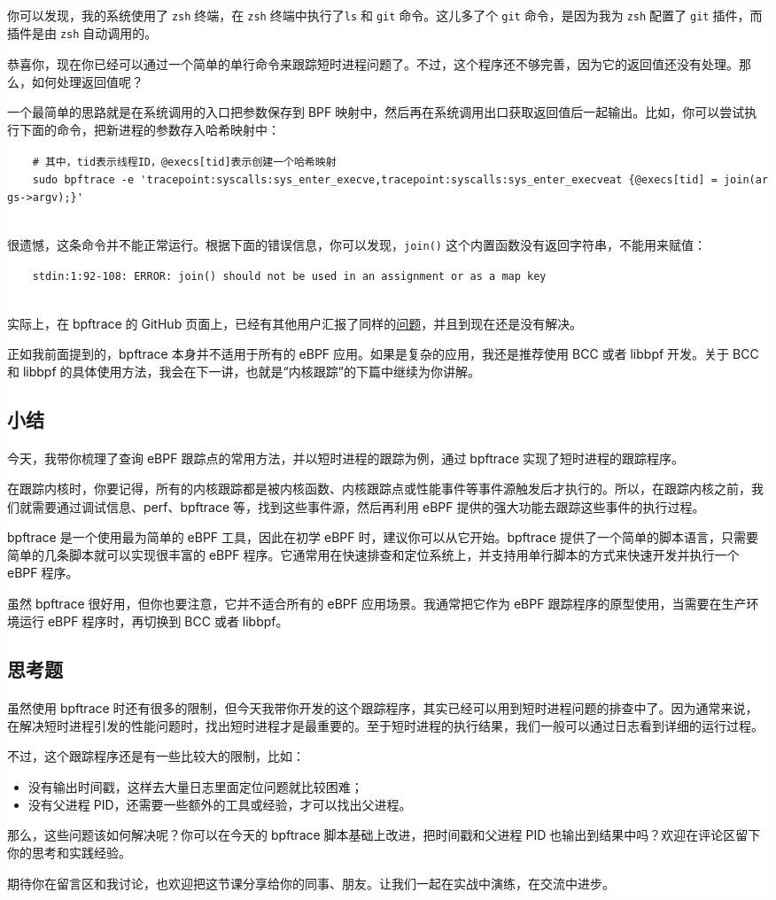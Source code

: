 你可以发现，我的系统使用了 `zsh` 终端，在 `zsh` 终端中执行了`ls` 和 `git` 命令。这儿多了个 `git` 命令，是因为我为 `zsh` 配置了 `git` 插件，而插件是由 `zsh` 自动调用的。

恭喜你，现在你已经可以通过一个简单的单行命令来跟踪短时进程问题了。不过，这个程序还不够完善，因为它的返回值还没有处理。那么，如何处理返回值呢？

一个最简单的思路就是在系统调用的入口把参数保存到 BPF 映射中，然后再在系统调用出口获取返回值后一起输出。比如，你可以尝试执行下面的命令，把新进程的参数存入哈希映射中：

```
    # 其中，tid表示线程ID，@execs[tid]表示创建一个哈希映射
    sudo bpftrace -e 'tracepoint:syscalls:sys_enter_execve,tracepoint:syscalls:sys_enter_execveat {@execs[tid] = join(args->argv);}'
    

```

很遗憾，这条命令并不能正常运行。根据下面的错误信息，你可以发现，`join()` 这个内置函数没有返回字符串，不能用来赋值：

```
    stdin:1:92-108: ERROR: join() should not be used in an assignment or as a map key
    

```

实际上，在 bpftrace 的 GitHub 页面上，已经有其他用户汇报了同样的[问题](https://github.com/iovisor/bpftrace/issues/1390)，并且到现在还是没有解决。

正如我前面提到的，bpftrace 本身并不适用于所有的 eBPF 应用。如果是复杂的应用，我还是推荐使用 BCC 或者 libbpf 开发。关于 BCC 和 libbpf 的具体使用方法，我会在下一讲，也就是“内核跟踪”的下篇中继续为你讲解。

## **小结**

今天，我带你梳理了查询 eBPF 跟踪点的常用方法，并以短时进程的跟踪为例，通过 bpftrace 实现了短时进程的跟踪程序。

在跟踪内核时，你要记得，所有的内核跟踪都是被内核函数、内核跟踪点或性能事件等事件源触发后才执行的。所以，在跟踪内核之前，我们就需要通过调试信息、perf、bpftrace 等，找到这些事件源，然后再利用 eBPF 提供的强大功能去跟踪这些事件的执行过程。

bpftrace 是一个使用最为简单的 eBPF 工具，因此在初学 eBPF 时，建议你可以从它开始。bpftrace 提供了一个简单的脚本语言，只需要简单的几条脚本就可以实现很丰富的 eBPF 程序。它通常用在快速排查和定位系统上，并支持用单行脚本的方式来快速开发并执行一个 eBPF 程序。

虽然 bpftrace 很好用，但你也要注意，它并不适合所有的 eBPF 应用场景。我通常把它作为 eBPF 跟踪程序的原型使用，当需要在生产环境运行 eBPF 程序时，再切换到 BCC 或者 libbpf。

## **思考题**

虽然使用 bpftrace 时还有很多的限制，但今天我带你开发的这个跟踪程序，其实已经可以用到短时进程问题的排查中了。因为通常来说，在解决短时进程引发的性能问题时，找出短时进程才是最重要的。至于短时进程的执行结果，我们一般可以通过日志看到详细的运行过程。

不过，这个跟踪程序还是有一些比较大的限制，比如：

* 没有输出时间戳，这样去大量日志里面定位问题就比较困难；
* 没有父进程 PID，还需要一些额外的工具或经验，才可以找出父进程。

那么，这些问题该如何解决呢？你可以在今天的 bpftrace 脚本基础上改进，把时间戳和父进程 PID 也输出到结果中吗？欢迎在评论区留下你的思考和实践经验。

期待你在留言区和我讨论，也欢迎把这节课分享给你的同事、朋友。让我们一起在实战中演练，在交流中进步。